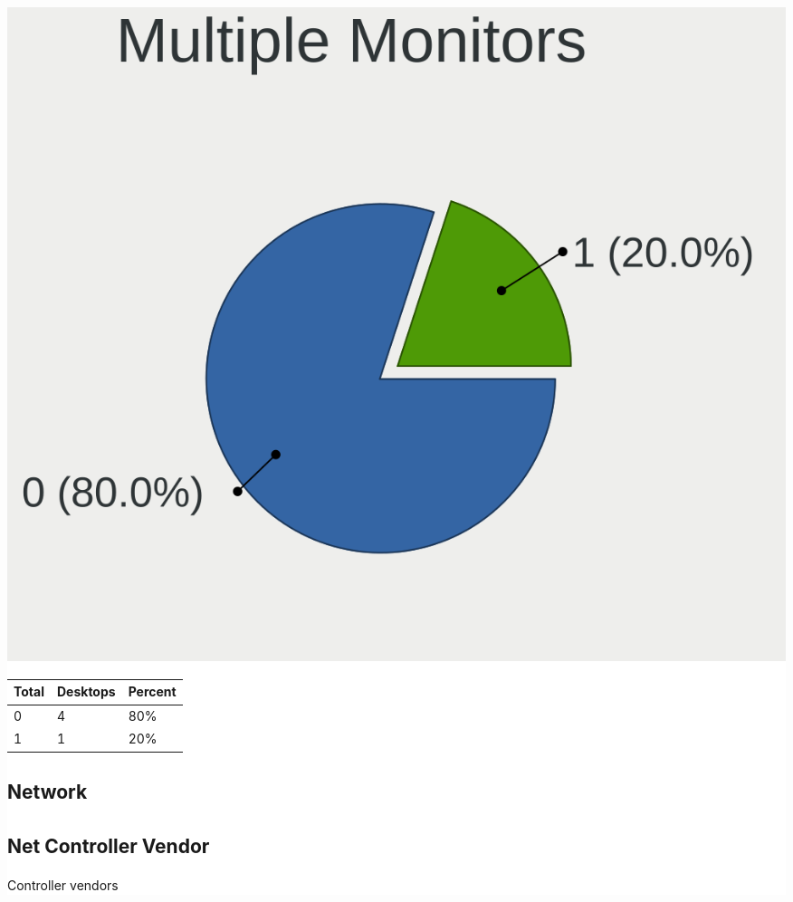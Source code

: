 ![Multiple Monitors](./images/pie_chart_bsd/mon_total.svg)


| Total | Desktops | Percent |
|-------|----------|---------|
| 0     | 4        | 80%     |
| 1     | 1        | 20%     |

Network
-------

Net Controller Vendor
---------------------

Controller vendors
